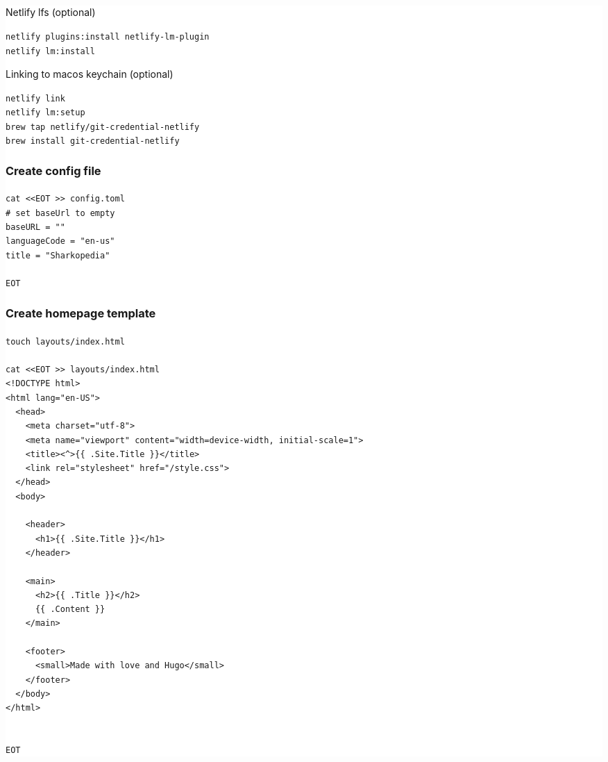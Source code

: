 Netlify lfs (optional)

```
netlify plugins:install netlify-lm-plugin
netlify lm:install
```
Linking to macos keychain (optional)
```
netlify link
netlify lm:setup
brew tap netlify/git-credential-netlify
brew install git-credential-netlify
```

### Create config file
```shell script
cat <<EOT >> config.toml
# set baseUrl to empty
baseURL = ""
languageCode = "en-us"
title = "Sharkopedia"

EOT
```

### Create homepage template

```shell script
touch layouts/index.html

cat <<EOT >> layouts/index.html
<!DOCTYPE html>
<html lang="en-US">
  <head>
    <meta charset="utf-8">
    <meta name="viewport" content="width=device-width, initial-scale=1">
    <title><^>{{ .Site.Title }}</title>
    <link rel="stylesheet" href="/style.css">
  </head>
  <body>

    <header>
      <h1>{{ .Site.Title }}</h1>
    </header>

    <main>
      <h2>{{ .Title }}</h2>
      {{ .Content }}
    </main>

    <footer>
      <small>Made with love and Hugo</small>
    </footer>
  </body>
</html>


EOT
```
